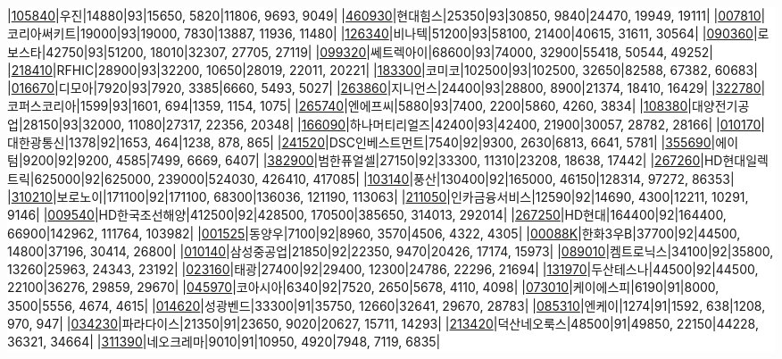 |[105840](https://finance.daum.net/quotes/A105840)|우진|14880|93|15650, 5820|11806, 9693, 9049|
|[460930](https://finance.daum.net/quotes/A460930)|현대힘스|25350|93|30850, 9840|24470, 19949, 19111|
|[007810](https://finance.daum.net/quotes/A007810)|코리아써키트|19000|93|19000, 7830|13887, 11936, 11480|
|[126340](https://finance.daum.net/quotes/A126340)|비나텍|51200|93|58100, 21400|40615, 31611, 30564|
|[090360](https://finance.daum.net/quotes/A090360)|로보스타|42750|93|51200, 18010|32307, 27705, 27119|
|[099320](https://finance.daum.net/quotes/A099320)|쎄트렉아이|68600|93|74000, 32900|55418, 50544, 49252|
|[218410](https://finance.daum.net/quotes/A218410)|RFHIC|28900|93|32200, 10650|28019, 22011, 20221|
|[183300](https://finance.daum.net/quotes/A183300)|코미코|102500|93|102500, 32650|82588, 67382, 60683|
|[016670](https://finance.daum.net/quotes/A016670)|디모아|7920|93|7920, 3385|6660, 5493, 5027|
|[263860](https://finance.daum.net/quotes/A263860)|지니언스|24400|93|28800, 8900|21374, 18410, 16429|
|[322780](https://finance.daum.net/quotes/A322780)|코퍼스코리아|1599|93|1601, 694|1359, 1154, 1075|
|[265740](https://finance.daum.net/quotes/A265740)|엔에프씨|5880|93|7400, 2200|5860, 4260, 3834|
|[108380](https://finance.daum.net/quotes/A108380)|대양전기공업|28150|93|32000, 11080|27317, 22356, 20348|
|[166090](https://finance.daum.net/quotes/A166090)|하나머티리얼즈|42400|93|42400, 21900|30057, 28782, 28166|
|[010170](https://finance.daum.net/quotes/A010170)|대한광통신|1378|92|1653, 464|1238, 878, 865|
|[241520](https://finance.daum.net/quotes/A241520)|DSC인베스트먼트|7540|92|9300, 2630|6813, 6641, 5781|
|[355690](https://finance.daum.net/quotes/A355690)|에이텀|9200|92|9200, 4585|7499, 6669, 6407|
|[382900](https://finance.daum.net/quotes/A382900)|범한퓨얼셀|27150|92|33300, 11310|23208, 18638, 17442|
|[267260](https://finance.daum.net/quotes/A267260)|HD현대일렉트릭|625000|92|625000, 239000|524030, 426410, 417085|
|[103140](https://finance.daum.net/quotes/A103140)|풍산|130400|92|165000, 46150|128314, 97272, 86353|
|[310210](https://finance.daum.net/quotes/A310210)|보로노이|171100|92|171100, 68300|136036, 121190, 113063|
|[211050](https://finance.daum.net/quotes/A211050)|인카금융서비스|12590|92|14690, 4300|12211, 10291, 9146|
|[009540](https://finance.daum.net/quotes/A009540)|HD한국조선해양|412500|92|428500, 170500|385650, 314013, 292014|
|[267250](https://finance.daum.net/quotes/A267250)|HD현대|164400|92|164400, 66900|142962, 111764, 103982|
|[001525](https://finance.daum.net/quotes/A001525)|동양우|7100|92|8960, 3570|4506, 4322, 4305|
|[00088K](https://finance.daum.net/quotes/A00088K)|한화3우B|37700|92|44500, 14800|37196, 30414, 26800|
|[010140](https://finance.daum.net/quotes/A010140)|삼성중공업|21850|92|22350, 9470|20426, 17174, 15973|
|[089010](https://finance.daum.net/quotes/A089010)|켐트로닉스|34100|92|35800, 13260|25963, 24343, 23192|
|[023160](https://finance.daum.net/quotes/A023160)|태광|27400|92|29400, 12300|24786, 22296, 21694|
|[131970](https://finance.daum.net/quotes/A131970)|두산테스나|44500|92|44500, 22100|36276, 29859, 29670|
|[045970](https://finance.daum.net/quotes/A045970)|코아시아|6340|92|7520, 2650|5678, 4110, 4098|
|[073010](https://finance.daum.net/quotes/A073010)|케이에스피|6190|91|8000, 3500|5556, 4674, 4615|
|[014620](https://finance.daum.net/quotes/A014620)|성광벤드|33300|91|35750, 12660|32641, 29670, 28783|
|[085310](https://finance.daum.net/quotes/A085310)|엔케이|1274|91|1592, 638|1208, 970, 947|
|[034230](https://finance.daum.net/quotes/A034230)|파라다이스|21350|91|23650, 9020|20627, 15711, 14293|
|[213420](https://finance.daum.net/quotes/A213420)|덕산네오룩스|48500|91|49850, 22150|44228, 36321, 34664|
|[311390](https://finance.daum.net/quotes/A311390)|네오크레마|9010|91|10950, 4920|7948, 7119, 6835|